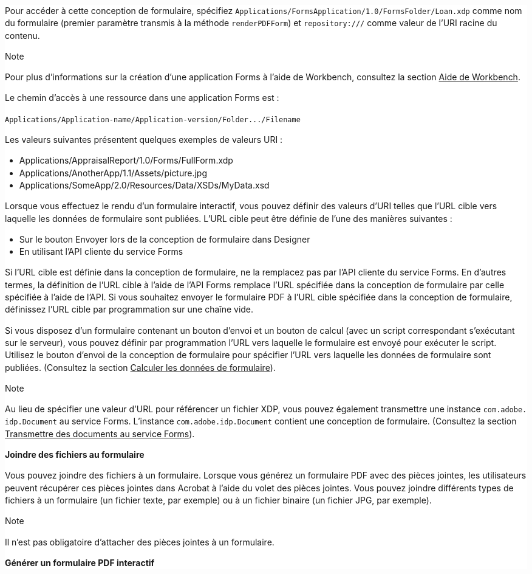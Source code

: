Pour accéder à cette conception de formulaire, spécifiez `Applications/FormsApplication/1.0/FormsFolder/Loan.xdp` comme nom du formulaire (premier paramètre transmis à la méthode `renderPDFForm`) et `repository:///` comme valeur de l’URI racine du contenu.

>[!NOTE]
>
>Pour plus d’informations sur la création d’une application Forms à l’aide de Workbench, consultez la section [Aide de Workbench](https://www.adobe.com/go/learn_aemforms_workbench_63_fr).

Le chemin d’accès à une ressource dans une application Forms est :

`Applications/Application-name/Application-version/Folder.../Filename`

Les valeurs suivantes présentent quelques exemples de valeurs URI :

* Applications/AppraisalReport/1.0/Forms/FullForm.xdp
* Applications/AnotherApp/1.1/Assets/picture.jpg
* Applications/SomeApp/2.0/Resources/Data/XSDs/MyData.xsd

Lorsque vous effectuez le rendu d’un formulaire interactif, vous pouvez définir des valeurs d’URI telles que l’URL cible vers laquelle les données de formulaire sont publiées. L’URL cible peut être définie de l’une des manières suivantes :

* Sur le bouton Envoyer lors de la conception de formulaire dans Designer
* En utilisant l’API cliente du service Forms

Si l’URL cible est définie dans la conception de formulaire, ne la remplacez pas par l’API cliente du service Forms. En d’autres termes, la définition de l’URL cible à l’aide de l’API Forms remplace l’URL spécifiée dans la conception de formulaire par celle spécifiée à l’aide de l’API. Si vous souhaitez envoyer le formulaire PDF à l’URL cible spécifiée dans la conception de formulaire, définissez l’URL cible par programmation sur une chaîne vide.

Si vous disposez d’un formulaire contenant un bouton d’envoi et un bouton de calcul (avec un script correspondant s’exécutant sur le serveur), vous pouvez définir par programmation l’URL vers laquelle le formulaire est envoyé pour exécuter le script. Utilisez le bouton d’envoi de la conception de formulaire pour spécifier l’URL vers laquelle les données de formulaire sont publiées. (Consultez la section [Calculer les données de formulaire](/help/forms/developing/calculating-form-data.md)).

>[!NOTE]
>
>Au lieu de spécifier une valeur d’URL pour référencer un fichier XDP, vous pouvez également transmettre une instance `com.adobe.idp.Document` au service Forms. L’instance `com.adobe.idp.Document` contient une conception de formulaire. (Consultez la section [Transmettre des documents au service Forms](/help/forms/developing/passing-documents-forms-service.md)).

**Joindre des fichiers au formulaire**

Vous pouvez joindre des fichiers à un formulaire. Lorsque vous générez un formulaire PDF avec des pièces jointes, les utilisateurs peuvent récupérer ces pièces jointes dans Acrobat à l’aide du volet des pièces jointes. Vous pouvez joindre différents types de fichiers à un formulaire (un fichier texte, par exemple) ou à un fichier binaire (un fichier JPG, par exemple).

>[!NOTE]
>
>Il nʼest pas obligatoire d’attacher des pièces jointes à un formulaire.

**Générer un formulaire PDF interactif**
